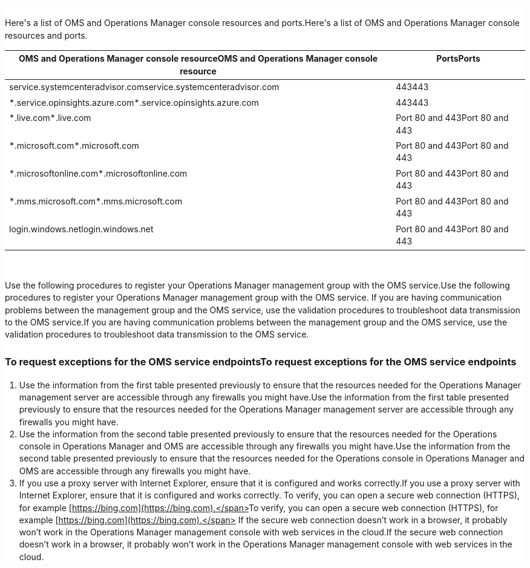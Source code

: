 <br>
<span data-ttu-id="78a20-187">Here's a list of OMS and Operations Manager console resources and ports.</span><span class="sxs-lookup"><span data-stu-id="78a20-187">Here's a list of OMS and Operations Manager console resources and ports.</span></span><br>

| <span data-ttu-id="78a20-188">**OMS and Operations Manager console resource**</span><span class="sxs-lookup"><span data-stu-id="78a20-188">**OMS and Operations Manager console resource**</span></span> | <span data-ttu-id="78a20-189">**Ports**</span><span class="sxs-lookup"><span data-stu-id="78a20-189">**Ports**</span></span> |
| --- | --- |
| <span data-ttu-id="78a20-190">service.systemcenteradvisor.com</span><span class="sxs-lookup"><span data-stu-id="78a20-190">service.systemcenteradvisor.com</span></span> |<span data-ttu-id="78a20-191">443</span><span class="sxs-lookup"><span data-stu-id="78a20-191">443</span></span> |
| <span data-ttu-id="78a20-192">\*.service.opinsights.azure.com</span><span class="sxs-lookup"><span data-stu-id="78a20-192">\*.service.opinsights.azure.com</span></span> |<span data-ttu-id="78a20-193">443</span><span class="sxs-lookup"><span data-stu-id="78a20-193">443</span></span> |
| <span data-ttu-id="78a20-194">\*.live.com</span><span class="sxs-lookup"><span data-stu-id="78a20-194">\*.live.com</span></span> |<span data-ttu-id="78a20-195">Port 80 and 443</span><span class="sxs-lookup"><span data-stu-id="78a20-195">Port 80 and 443</span></span> |
| <span data-ttu-id="78a20-196">\*.microsoft.com</span><span class="sxs-lookup"><span data-stu-id="78a20-196">\*.microsoft.com</span></span> |<span data-ttu-id="78a20-197">Port 80 and 443</span><span class="sxs-lookup"><span data-stu-id="78a20-197">Port 80 and 443</span></span> |
| <span data-ttu-id="78a20-198">\*.microsoftonline.com</span><span class="sxs-lookup"><span data-stu-id="78a20-198">\*.microsoftonline.com</span></span> |<span data-ttu-id="78a20-199">Port 80 and 443</span><span class="sxs-lookup"><span data-stu-id="78a20-199">Port 80 and 443</span></span> |
| <span data-ttu-id="78a20-200">\*.mms.microsoft.com</span><span class="sxs-lookup"><span data-stu-id="78a20-200">\*.mms.microsoft.com</span></span> |<span data-ttu-id="78a20-201">Port 80 and 443</span><span class="sxs-lookup"><span data-stu-id="78a20-201">Port 80 and 443</span></span> |
| <span data-ttu-id="78a20-202">login.windows.net</span><span class="sxs-lookup"><span data-stu-id="78a20-202">login.windows.net</span></span> |<span data-ttu-id="78a20-203">Port 80 and 443</span><span class="sxs-lookup"><span data-stu-id="78a20-203">Port 80 and 443</span></span> |

<br>

<span data-ttu-id="78a20-204">Use the following procedures to register your Operations Manager management group with the OMS service.</span><span class="sxs-lookup"><span data-stu-id="78a20-204">Use the following procedures to register your Operations Manager management group with the OMS service.</span></span> <span data-ttu-id="78a20-205">If you are having communication problems between the management group and the OMS service, use the validation procedures to troubleshoot data transmission to the OMS service.</span><span class="sxs-lookup"><span data-stu-id="78a20-205">If you are having communication problems between the management group and the OMS service, use the validation procedures to troubleshoot data transmission to the OMS service.</span></span>

### <a name="to-request-exceptions-for-the-oms-service-endpoints"></a><span data-ttu-id="78a20-206">To request exceptions for the OMS service endpoints</span><span class="sxs-lookup"><span data-stu-id="78a20-206">To request exceptions for the OMS service endpoints</span></span>
1. <span data-ttu-id="78a20-207">Use the information from the first table presented previously to ensure that the resources needed for the Operations Manager management server are accessible through any firewalls you might have.</span><span class="sxs-lookup"><span data-stu-id="78a20-207">Use the information from the first table presented previously to ensure that the resources needed for the Operations Manager management server are accessible through any firewalls you might have.</span></span>
2. <span data-ttu-id="78a20-208">Use the information from the second table presented previously to ensure that the resources needed for the Operations console in Operations Manager and OMS are accessible through any firewalls you might have.</span><span class="sxs-lookup"><span data-stu-id="78a20-208">Use the information from the second table presented previously to ensure that the resources needed for the Operations console in Operations Manager and OMS are accessible through any firewalls you might have.</span></span>
3. <span data-ttu-id="78a20-209">If you use a proxy server with Internet Explorer, ensure that it is configured and works correctly.</span><span class="sxs-lookup"><span data-stu-id="78a20-209">If you use a proxy server with Internet Explorer, ensure that it is configured and works correctly.</span></span> <span data-ttu-id="78a20-210">To verify, you can open a secure web connection (HTTPS), for example [https://bing.com](https://bing.com).</span><span class="sxs-lookup"><span data-stu-id="78a20-210">To verify, you can open a secure web connection (HTTPS), for example [https://bing.com](https://bing.com).</span></span> <span data-ttu-id="78a20-211">If the secure web connection doesn’t work in a browser, it probably won’t work in the Operations Manager management console with web services in the cloud.</span><span class="sxs-lookup"><span data-stu-id="78a20-211">If the secure web connection doesn’t work in a browser, it probably won’t work in the Operations Manager management console with web services in the cloud.</span></span>
